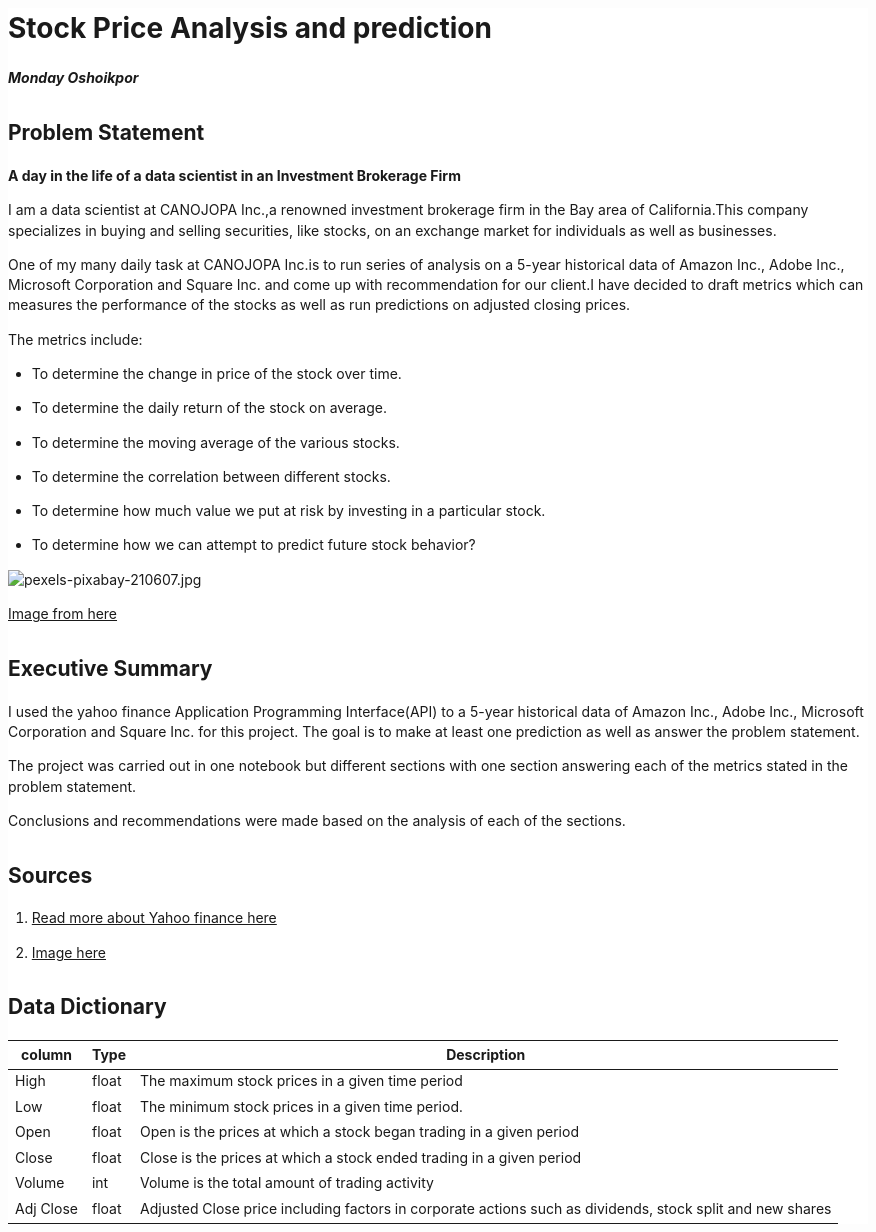 # Stock Price Analysis and prediction
##### Monday Oshoikpor
## Problem Statement
**A day in the life of a data scientist in an Investment Brokerage Firm**


I am a data scientist at CANOJOPA Inc.,a renowned investment brokerage firm in the Bay area of California.This company specializes in buying and selling securities, like stocks, on an exchange market for individuals as well as businesses.

One of my many daily task at CANOJOPA Inc.is to run series of analysis on a 5-year historical data of Amazon Inc., Adobe Inc., Microsoft Corporation and Square Inc. and come up with recommendation for our client.I have decided to draft metrics which can measures the performance of the stocks as well as run predictions on adjusted closing prices.

The metrics include:

- To determine the change in price of the stock over time.

- To determine the daily return of the stock on average.

- To determine the moving average of the various stocks.

- To determine the correlation between different stocks.

- To determine how much value we put at risk by investing in a particular stock.

- To determine how we can attempt to predict future stock behavior?


![pexels-pixabay-210607.jpg](https://images.pexels.com/photos/210607/pexels-photo-210607.jpeg?auto=compress&cs=tinysrgb&dpr=2&h=750&w=1260)


[Image from here](https://www.pexels.com/photo/stock-exchange-board-210607/)
## Executive Summary
I used the yahoo finance Application Programming Interface(API) to  a 5-year historical data of Amazon Inc., Adobe Inc., Microsoft Corporation and Square Inc. for this project. The goal is to make at least one prediction as well as answer the problem statement.

The project was carried out in one notebook but different sections with one section answering each of the metrics stated in the problem statement.

Conclusions and recommendations were made based on the analysis of each of the sections.
## Sources
1) [Read more about Yahoo finance here](https://finance.yahoo.com/)


2) [Image here](https://www.pexels.com/search/stock%20market/)
## Data Dictionary
| column    | Type  | Description                                                                                               |
|-----------|-------|-----------------------------------------------------------------------------------------------------------|
| High      | float | The maximum stock prices in a given time period                                                           |
| Low       | float | The minimum stock prices in a given time period.                                                          |
| Open      | float | Open is the prices at which a stock began trading in a given period                                       |
| Close     | float | Close is the prices at which a stock ended trading in a given  period                                     |
| Volume    | int   | Volume is the total amount of trading activity                                                            |
| Adj Close | float | Adjusted Close price including factors in corporate actions such as dividends, stock split and new shares
